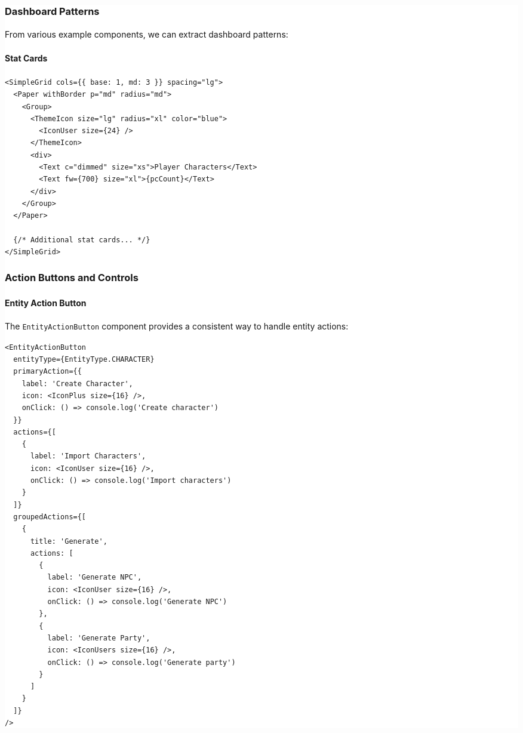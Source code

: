 ```tsx
```

### Dashboard Patterns

From various example components, we can extract dashboard patterns:

#### Stat Cards

```tsx
<SimpleGrid cols={{ base: 1, md: 3 }} spacing="lg">
  <Paper withBorder p="md" radius="md">
    <Group>
      <ThemeIcon size="lg" radius="xl" color="blue">
        <IconUser size={24} />
      </ThemeIcon>
      <div>
        <Text c="dimmed" size="xs">Player Characters</Text>
        <Text fw={700} size="xl">{pcCount}</Text>
      </div>
    </Group>
  </Paper>

  {/* Additional stat cards... */}
</SimpleGrid>
```

### Action Buttons and Controls

#### Entity Action Button

The `EntityActionButton` component provides a consistent way to handle entity actions:

```tsx
<EntityActionButton
  entityType={EntityType.CHARACTER}
  primaryAction={{
    label: 'Create Character',
    icon: <IconPlus size={16} />,
    onClick: () => console.log('Create character')
  }}
  actions={[
    {
      label: 'Import Characters',
      icon: <IconUser size={16} />,
      onClick: () => console.log('Import characters')
    }
  ]}
  groupedActions={[
    {
      title: 'Generate',
      actions: [
        {
          label: 'Generate NPC',
          icon: <IconUser size={16} />,
          onClick: () => console.log('Generate NPC')
        },
        {
          label: 'Generate Party',
          icon: <IconUsers size={16} />,
          onClick: () => console.log('Generate party')
        }
      ]
    }
  ]}
/>
```